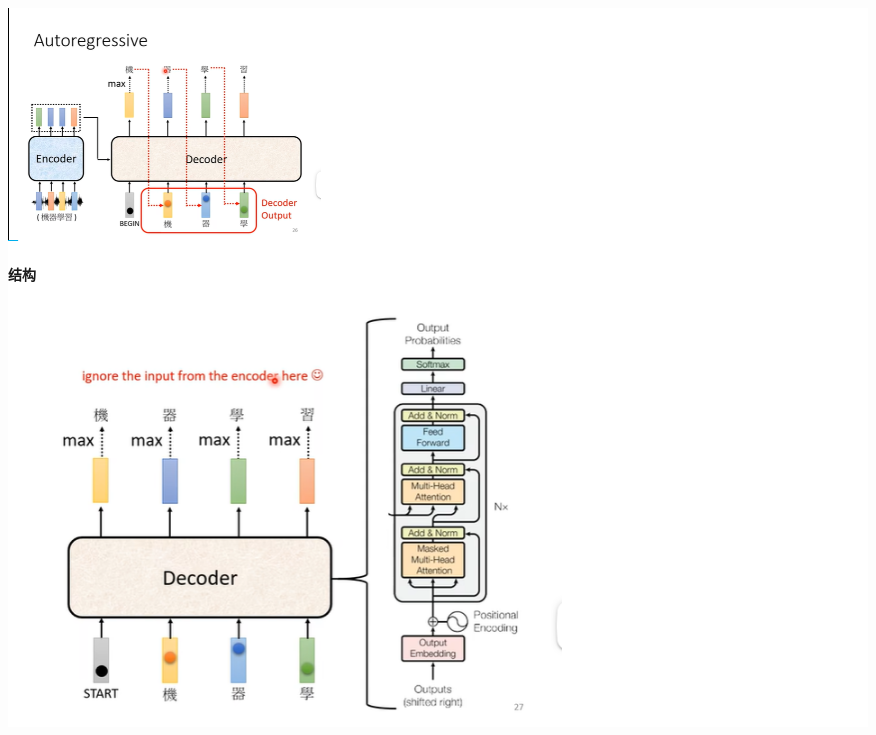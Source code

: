 

<img src="图片\5\10.png" style="zoom:50%;" />

#### 结构

<img src="图片\5\11.png" style="zoom:90%;" />
